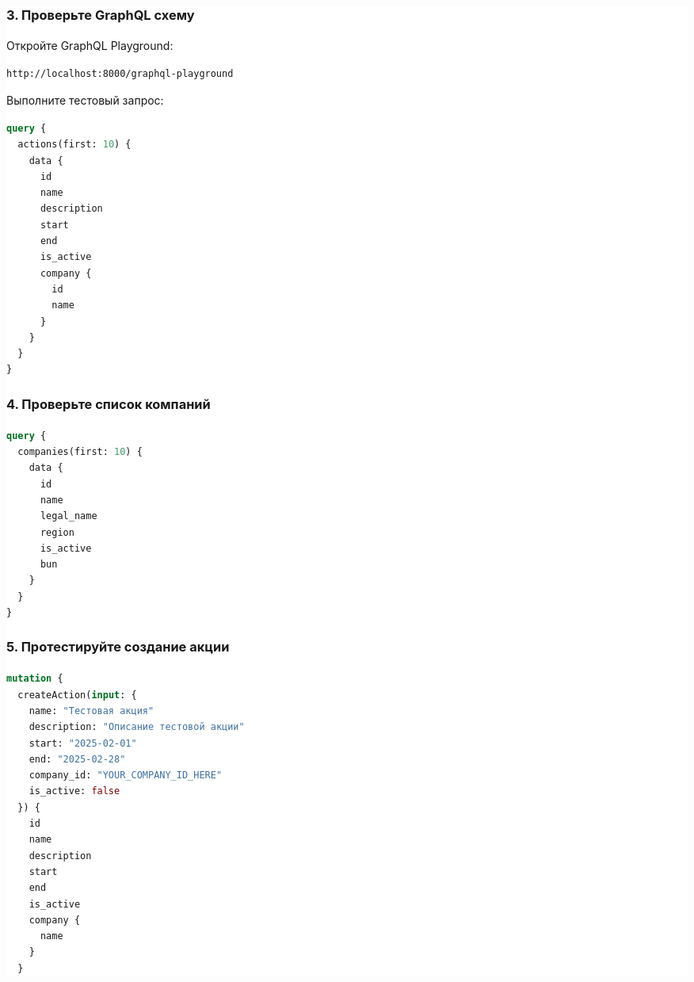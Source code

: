 ### 3. Проверьте GraphQL схему

Откройте GraphQL Playground:
```
http://localhost:8000/graphql-playground
```

Выполните тестовый запрос:
```graphql
query {
  actions(first: 10) {
    data {
      id
      name
      description
      start
      end
      is_active
      company {
        id
        name
      }
    }
  }
}
```

### 4. Проверьте список компаний

```graphql
query {
  companies(first: 10) {
    data {
      id
      name
      legal_name
      region
      is_active
      bun
    }
  }
}
```

### 5. Протестируйте создание акции

```graphql
mutation {
  createAction(input: {
    name: "Тестовая акция"
    description: "Описание тестовой акции"
    start: "2025-02-01"
    end: "2025-02-28"
    company_id: "YOUR_COMPANY_ID_HERE"
    is_active: false
  }) {
    id
    name
    description
    start
    end
    is_active
    company {
      name
    }
  }
```